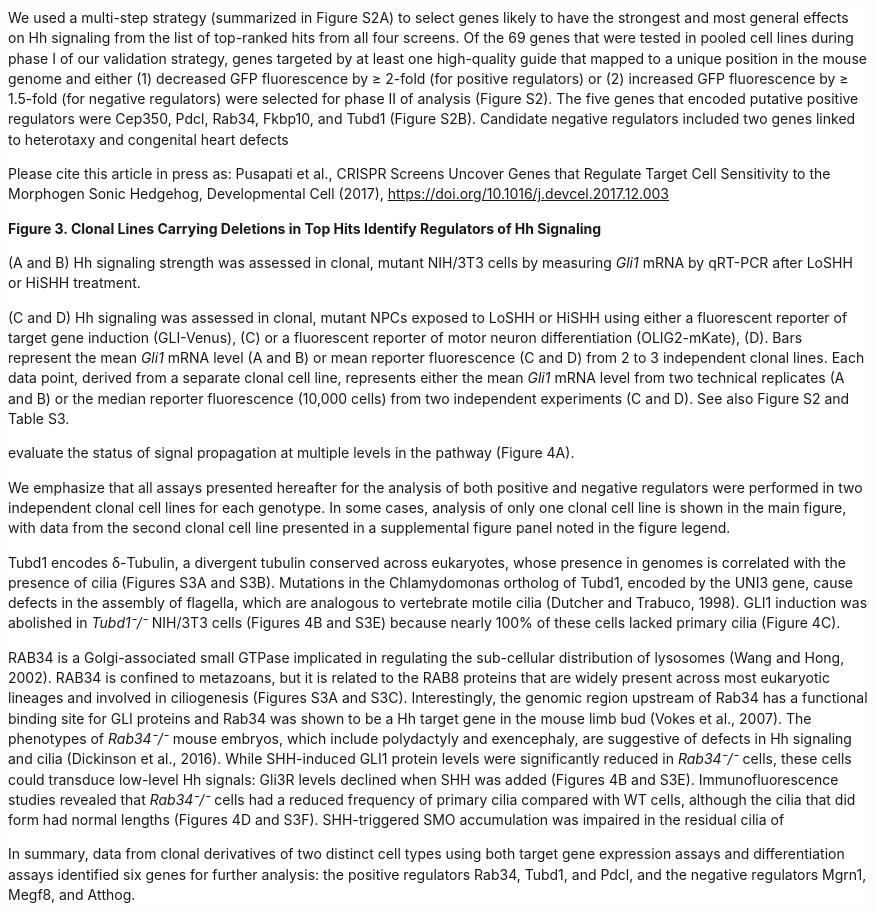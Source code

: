 We used a multi-step strategy (summarized in Figure S2A) to select genes likely to have the strongest and most general effects on Hh signaling from the list of top-ranked hits from all four screens. Of the 69 genes that were tested in pooled cell lines during phase I of our validation strategy, genes targeted by at least one high-quality guide that mapped to a unique position in the mouse genome and either (1) decreased GFP fluorescence by ≥ 2-fold (for positive regulators) or (2) increased GFP fluorescence by ≥ 1.5-fold (for negative regulators) were selected for phase II of analysis (Figure S2). The five genes that encoded putative positive regulators were Cep350, Pdcl, Rab34, Fkbp10, and Tubd1 (Figure S2B). Candidate negative regulators included two genes linked to heterotaxy and congenital heart defects

Please cite this article in press as: Pusapati et al., CRISPR Screens Uncover Genes that Regulate Target Cell Sensitivity to the Morphogen Sonic Hedgehog, Developmental Cell (2017), https://doi.org/10.1016/j.devcel.2017.12.003

**Figure 3. Clonal Lines Carrying Deletions in Top Hits Identify Regulators of Hh Signaling**

(A and B) Hh signaling strength was assessed in clonal, mutant NIH/3T3 cells by measuring *Gli1* mRNA by qRT-PCR after LoSHH or HiSHH treatment.

(C and D) Hh signaling was assessed in clonal, mutant NPCs exposed to LoSHH or HiSHH using either a fluorescent reporter of target gene induction (GLI-Venus), (C) or a fluorescent reporter of motor neuron differentiation (OLIG2-mKate), (D). Bars represent the mean *Gli1* mRNA level (A and B) or mean reporter fluorescence (C and D) from 2 to 3 independent clonal lines. Each data point, derived from a separate clonal cell line, represents either the mean *Gli1* mRNA level from two technical replicates (A and B) or the median reporter fluorescence (10,000 cells) from two independent experiments (C and D). See also Figure S2 and Table S3.

evaluate the status of signal propagation at multiple levels in the pathway (Figure 4A).

We emphasize that all assays presented hereafter for the analysis of both positive and negative regulators were performed in two independent clonal cell lines for each genotype. In some cases, analysis of only one clonal cell line is shown in the main figure, with data from the second clonal cell line presented in a supplemental figure panel noted in the figure legend.

Tubd1 encodes δ-Tubulin, a divergent tubulin conserved across eukaryotes, whose presence in genomes is correlated with the presence of cilia (Figures S3A and S3B). Mutations in the Chlamydomonas ortholog of Tubd1, encoded by the UNI3 gene, cause defects in the assembly of flagella, which are analogous to vertebrate motile cilia (Dutcher and Trabuco, 1998). GLI1 induction was abolished in *Tubd1⁻/⁻* NIH/3T3 cells (Figures 4B and S3E) because nearly 100% of these cells lacked primary cilia (Figure 4C).

RAB34 is a Golgi-associated small GTPase implicated in regulating the sub-cellular distribution of lysosomes (Wang and Hong, 2002). RAB34 is confined to metazoans, but it is related to the RAB8 proteins that are widely present across most eukaryotic lineages and involved in ciliogenesis (Figures S3A and S3C). Interestingly, the genomic region upstream of Rab34 has a functional binding site for GLI proteins and Rab34 was shown to be a Hh target gene in the mouse limb bud (Vokes et al., 2007). The phenotypes of *Rab34⁻/⁻* mouse embryos, which include polydactyly and exencephaly, are suggestive of defects in Hh signaling and cilia (Dickinson et al., 2016). While SHH-induced GLI1 protein levels were significantly reduced in *Rab34⁻/⁻* cells, these cells could transduce low-level Hh signals: Gli3R levels declined when SHH was added (Figures 4B and S3E). Immunofluorescence studies revealed that *Rab34⁻/⁻* cells had a reduced frequency of primary cilia compared with WT cells, although the cilia that did form had normal lengths (Figures 4D and S3F). SHH-triggered SMO accumulation was impaired in the residual cilia of

In summary, data from clonal derivatives of two distinct cell types using both target gene expression assays and differentiation assays identified six genes for further analysis: the positive regulators Rab34, Tubd1, and Pdcl, and the negative regulators Mgrn1, Megf8, and Atthog.
